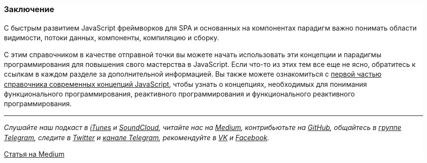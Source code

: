 ### Заключение

С быстрым развитием JavaScript фреймворков для SPA и основанных на компонентах парадигм важно понимать области видимости, потоки данных, компоненты, компиляцию и сборку.

С этим справочником в качестве отправной точки вы можете начать использовать эти концепции и парадигмы программирования для повышения свого мастерства в JavaScript. Если что-то из этих тем все еще не ясно, обратитесь к ссылкам в каждом разделе за дополнительной информацией. Вы также можете ознакомиться с [первой частью справочника современных концепций JavaScript](https://medium.com/devschacht/glossary-of-modern-javascript-concepts-1198b24e8f56), чтобы узнать о концепциях, необходимых для понимания функционального программирования, реактивного программирования и функционального реактивного программирования.

- - - -

*Слушайте наш подкаст в [iTunes](https://itunes.apple.com/ru/podcast/девшахта/id1226773343) и [SoundCloud](https://soundcloud.com/devschacht), читайте нас на [Medium](https://medium.com/devschacht), контрибьютьте на [GitHub](https://github.com/devSchacht), общайтесь в [группе Telegram](https://t.me/devSchacht), следите в [Twitter](https://twitter.com/DevSchacht) и [канале Telegram](https://t.me/devSchachtChannel), рекомендуйте в [VK](https://vk.com/devschacht) и [Facebook](https://www.facebook.com/devSchacht).*

[Статья на Medium](https://medium.com/devschacht/kim-maida-glossary-of-modern-javascript-concepts-part-2-8ecf07f3f36a)
